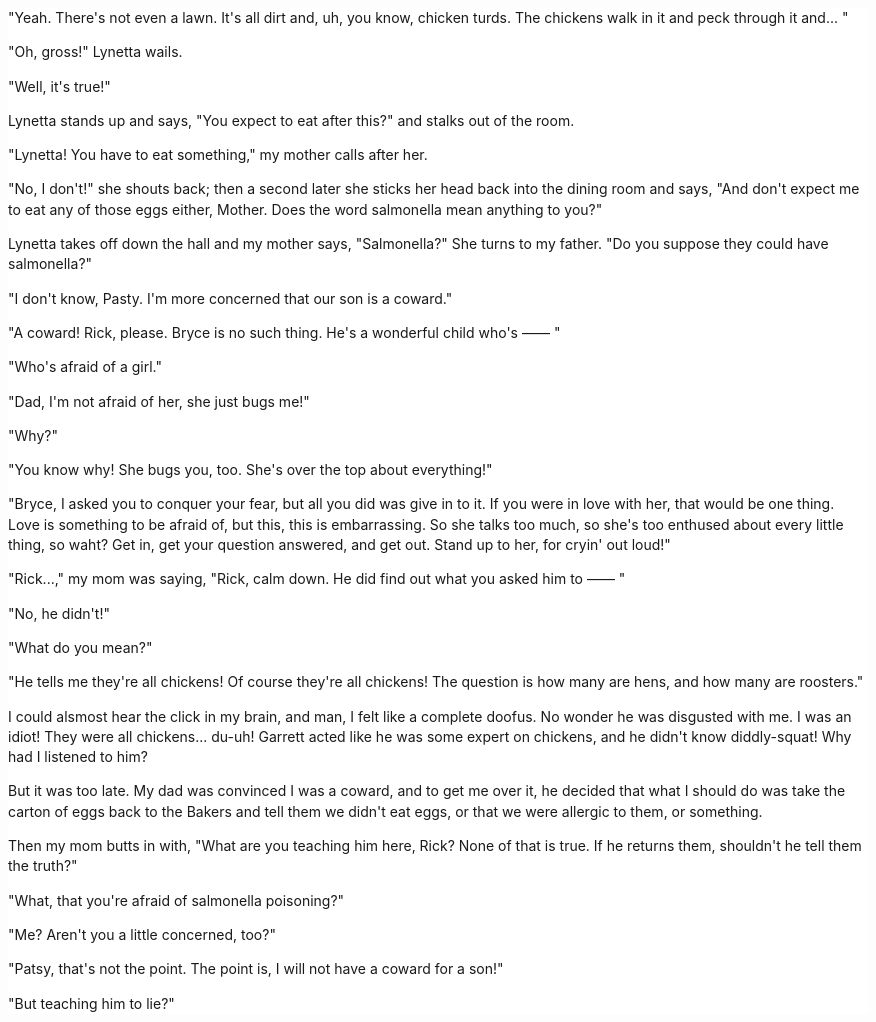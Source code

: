 "Yeah. There's not even a lawn. It's all dirt and, uh, you know, chicken turds. The chickens walk in it and peck through it and... "

"Oh, gross!" Lynetta wails.

"Well, it's true!"

Lynetta stands up and says, "You expect to eat after this?" and stalks out of the room.

"Lynetta! You have to eat something," my mother calls after her.

"No, I don't!" she shouts back; then a second later she sticks her head back into the dining room and says, "And don't expect me to eat any of those eggs either, Mother. Does the word salmonella mean anything to you?"

Lynetta takes off down the hall and my mother says, "Salmonella?" She turns to my father. "Do you suppose they could have salmonella?"

"I don't know, Pasty. I'm more concerned that our son is a coward."

"A coward! Rick, please. Bryce is no such thing. He's a wonderful child who's —— "

"Who's afraid of a girl."

"Dad, I'm not afraid of her, she just bugs me!"

"Why?"

"You know why! She bugs you, too. She's over the top about everything!"

"Bryce, I asked you to conquer your fear, but all you did was give in to it. If you were in love with her, that would be one thing. Love is something to be afraid of, but this, this is embarrassing. So she talks too much, so she's too enthused about every little thing, so waht? Get in, get your question answered, and get out. Stand up to her, for cryin' out loud!"

"Rick...," my mom was saying, "Rick, calm down. He did find out what you asked him to —— "

"No, he didn't!"

"What do you mean?"

"He tells me they're all chickens! Of course they're all chickens! The question is how many are hens, and how many are roosters."

I could alsmost hear the click in my brain, and man, I felt like a complete doofus. No wonder he was disgusted with me. I was an idiot! They were all chickens... du-uh! Garrett acted like he was some expert on chickens, and he didn't know diddly-squat! Why had I listened to him?

But it was too late. My dad was convinced I was a coward, and to get me over it, he decided that what I should do was take the carton of eggs back to the Bakers and tell them we didn't eat eggs, or that we were allergic to them, or something.

Then my mom butts in with, "What are you teaching him here, Rick? None of that is true. If he returns them, shouldn't he tell them the truth?"

"What, that you're afraid of salmonella poisoning?"

"Me? Aren't you a little concerned, too?"

"Patsy, that's not the point. The point is, I will not have a coward for a son!"

"But teaching him to lie?"
